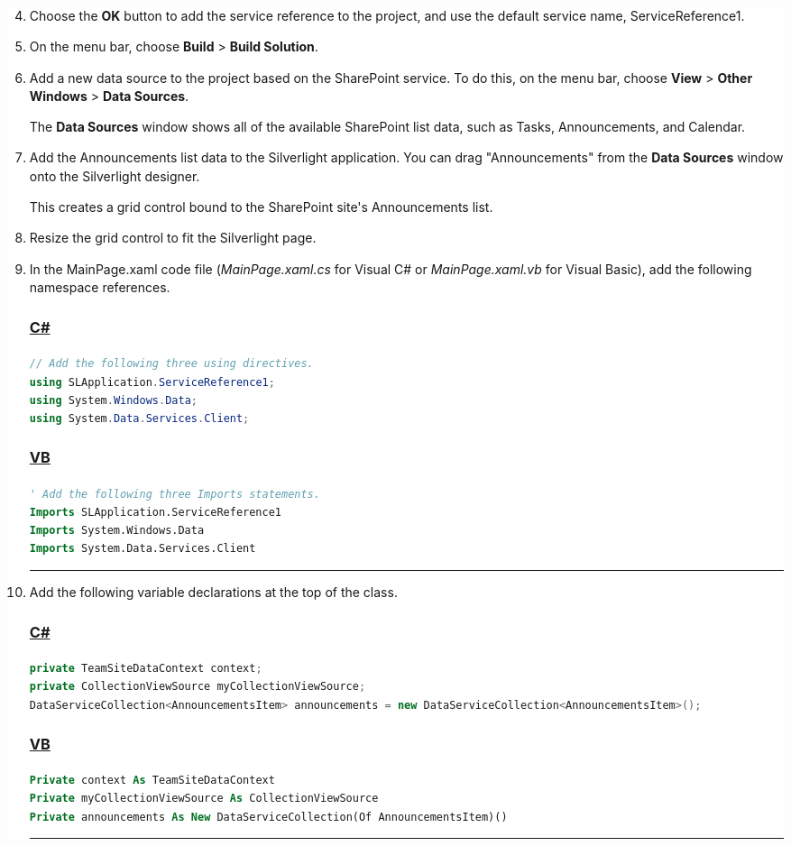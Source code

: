 4. Choose the **OK** button to add the service reference to the project, and use the default service name, ServiceReference1.

5. On the menu bar, choose **Build** > **Build Solution**.

6. Add a new data source to the project based on the SharePoint service. To do this, on the menu bar, choose **View** > **Other Windows** > **Data Sources**.

     The **Data Sources** window shows all of the available SharePoint list data, such as Tasks, Announcements, and Calendar.

7. Add the Announcements list data to the Silverlight application. You can drag "Announcements" from the **Data Sources** window onto the Silverlight designer.

     This creates a grid control bound to the SharePoint site's Announcements list.

8. Resize the grid control to fit the Silverlight page.

9. In the MainPage.xaml code file (*MainPage.xaml.cs* for Visual C# or *MainPage.xaml.vb* for Visual Basic), add the following namespace references.

    ### [C#](#tab/csharp)
    ```csharp
    // Add the following three using directives.
    using SLApplication.ServiceReference1;
    using System.Windows.Data;
    using System.Data.Services.Client;
    ```

    ### [VB](#tab/vb)
    ```vb
    ' Add the following three Imports statements.
    Imports SLApplication.ServiceReference1
    Imports System.Windows.Data
    Imports System.Data.Services.Client
    ```
    ---

10. Add the following variable declarations at the top of the class.

    ### [C#](#tab/csharp)
    ```csharp
    private TeamSiteDataContext context;
    private CollectionViewSource myCollectionViewSource;
    DataServiceCollection<AnnouncementsItem> announcements = new DataServiceCollection<AnnouncementsItem>();
    ```

    ### [VB](#tab/vb)
    ```vb
    Private context As TeamSiteDataContext
    Private myCollectionViewSource As CollectionViewSource
    Private announcements As New DataServiceCollection(Of AnnouncementsItem)()
    ```
    ---
